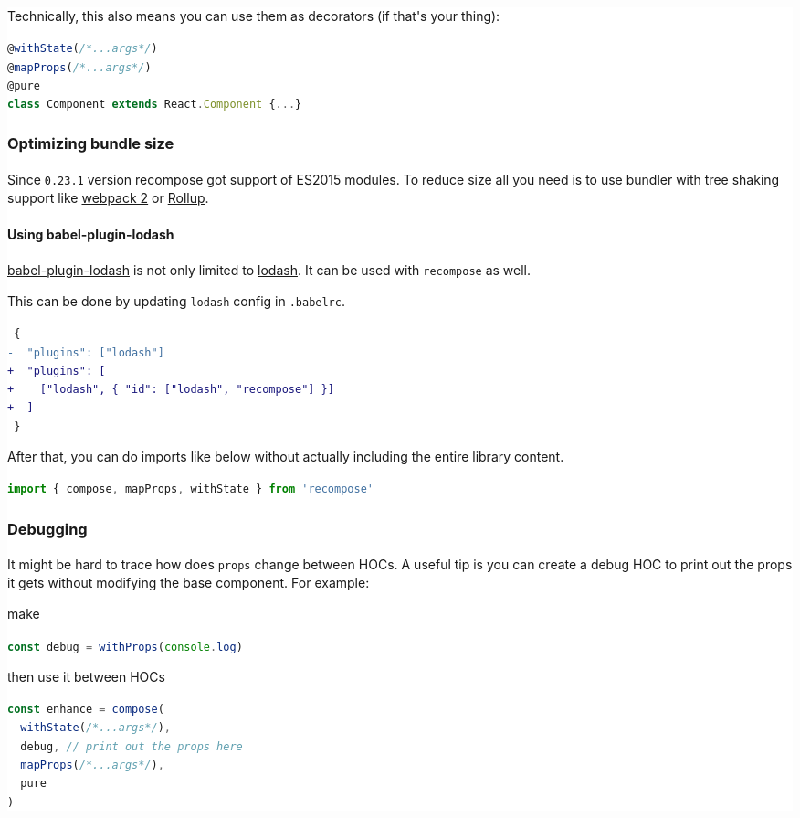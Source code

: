 
Technically, this also means you can use them as decorators (if that's your thing):

```js
@withState(/*...args*/)
@mapProps(/*...args*/)
@pure
class Component extends React.Component {...}
```

### Optimizing bundle size

Since `0.23.1` version recompose got support of ES2015 modules.
To reduce size all you need is to use bundler with tree shaking support
like [webpack 2](https://github.com/webpack/webpack) or [Rollup](https://github.com/rollup/rollup).

#### Using babel-plugin-lodash

[babel-plugin-lodash](https://github.com/lodash/babel-plugin-lodash) is not only limited to [lodash](https://github.com/lodash/lodash). It can be used with `recompose` as well.

This can be done by updating `lodash` config in `.babelrc`.

```diff
 {
-  "plugins": ["lodash"]
+  "plugins": [
+    ["lodash", { "id": ["lodash", "recompose"] }]
+  ]
 }
```

After that, you can do imports like below without actually including the entire library content.

```js
import { compose, mapProps, withState } from 'recompose'
```

### Debugging

It might be hard to trace how does `props` change between HOCs. A useful tip is you can create a debug HOC to print out the props it gets without modifying the base component. For example:

make

```js
const debug = withProps(console.log)
```

then use it between HOCs

```js
const enhance = compose(
  withState(/*...args*/),
  debug, // print out the props here
  mapProps(/*...args*/),
  pure
)
```
